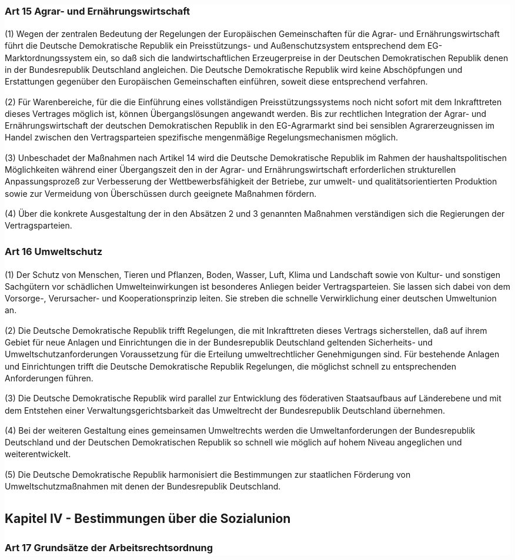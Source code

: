 
### Art 15 Agrar- und Ernährungswirtschaft

(1) Wegen der zentralen Bedeutung der Regelungen der Europäischen Gemeinschaften für die Agrar- und Ernährungswirtschaft führt die Deutsche Demokratische Republik ein Preisstützungs- und Außenschutzsystem entsprechend dem EG-Marktordnungssystem ein, so daß sich die landwirtschaftlichen Erzeugerpreise in der Deutschen Demokratischen Republik denen in der Bundesrepublik Deutschland angleichen. Die Deutsche Demokratische Republik wird keine Abschöpfungen und Erstattungen gegenüber den Europäischen Gemeinschaften einführen, soweit diese entsprechend verfahren.

(2) Für Warenbereiche, für die die Einführung eines vollständigen Preisstützungssystems noch nicht sofort mit dem Inkrafttreten dieses Vertrages möglich ist, können Übergangslösungen angewandt werden. Bis zur rechtlichen Integration der Agrar- und Ernährungswirtschaft der deutschen Demokratischen Republik in den EG-Agrarmarkt sind bei sensiblen Agrarerzeugnissen im Handel zwischen den Vertragsparteien spezifische mengenmäßige Regelungsmechanismen möglich.

(3) Unbeschadet der Maßnahmen nach Artikel 14 wird die Deutsche Demokratische Republik im Rahmen der haushaltspolitischen Möglichkeiten während einer Übergangszeit den in der Agrar- und Ernährungswirtschaft erforderlichen strukturellen Anpassungsprozeß zur Verbesserung der Wettbewerbsfähigkeit der Betriebe, zur umwelt- und qualitätsorientierten Produktion sowie zur Vermeidung von Überschüssen durch geeignete Maßnahmen fördern.

(4) Über die konkrete Ausgestaltung der in den Absätzen 2 und 3 genannten Maßnahmen verständigen sich die Regierungen der Vertragsparteien.


### Art 16 Umweltschutz

(1) Der Schutz von Menschen, Tieren und Pflanzen, Boden, Wasser, Luft, Klima und Landschaft sowie von Kultur- und sonstigen Sachgütern vor schädlichen Umwelteinwirkungen ist besonderes Anliegen beider Vertragsparteien. Sie lassen sich dabei von dem Vorsorge-, Verursacher- und Kooperationsprinzip leiten. Sie streben die schnelle Verwirklichung einer deutschen Umweltunion an.

(2) Die Deutsche Demokratische Republik trifft Regelungen, die mit Inkrafttreten dieses Vertrags sicherstellen, daß auf ihrem Gebiet für neue Anlagen und Einrichtungen die in der Bundesrepublik Deutschland geltenden Sicherheits- und Umweltschutzanforderungen Voraussetzung für die Erteilung umweltrechtlicher Genehmigungen sind. Für bestehende Anlagen und Einrichtungen trifft die Deutsche Demokratische Republik Regelungen, die möglichst schnell zu entsprechenden Anforderungen führen.

(3) Die Deutsche Demokratische Republik wird parallel zur Entwicklung des föderativen Staatsaufbaus auf Länderebene und mit dem Entstehen einer Verwaltungsgerichtsbarkeit das Umweltrecht der Bundesrepublik Deutschland übernehmen.

(4) Bei der weiteren Gestaltung eines gemeinsamen Umweltrechts werden die Umweltanforderungen der Bundesrepublik Deutschland und der Deutschen Demokratischen Republik so schnell wie möglich auf hohem Niveau angeglichen und weiterentwickelt.

(5) Die Deutsche Demokratische Republik harmonisiert die Bestimmungen zur staatlichen Förderung von Umweltschutzmaßnahmen mit denen der Bundesrepublik Deutschland.


## Kapitel IV - Bestimmungen über die Sozialunion



### Art 17 Grundsätze der Arbeitsrechtsordnung
